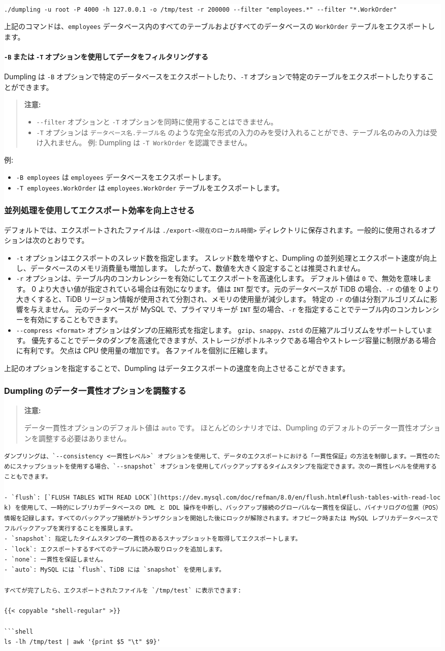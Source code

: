 ```shell
./dumpling -u root -P 4000 -h 127.0.0.1 -o /tmp/test -r 200000 --filter "employees.*" --filter "*.WorkOrder"
```

上記のコマンドは、`employees` データベース内のすべてのテーブルおよびすべてのデータベースの `WorkOrder` テーブルをエクスポートします。

#### `-B` または `-T` オプションを使用してデータをフィルタリングする

Dumpling は `-B` オプションで特定のデータベースをエクスポートしたり、`-T` オプションで特定のテーブルをエクスポートしたりすることができます。

> **注意:**
>
> - `--filter` オプションと `-T` オプションを同時に使用することはできません。
> - `-T` オプションは `データベース名.テーブル名` のような完全な形式の入力のみを受け入れることができ、テーブル名のみの入力は受け入れません。 例: Dumpling は `-T WorkOrder` を認識できません。

例:

- `-B employees` は `employees` データベースをエクスポートします。
- `-T employees.WorkOrder` は `employees.WorkOrder` テーブルをエクスポートします。

### 並列処理を使用してエクスポート効率を向上させる

デフォルトでは、エクスポートされたファイルは `./export-<現在のローカル時間>` ディレクトリに保存されます。一般的に使用されるオプションは次のとおりです。

- `-t` オプションはエクスポートのスレッド数を指定します。 スレッド数を増やすと、Dumpling の並列処理とエクスポート速度が向上し、データベースのメモリ消費量も増加します。 したがって、数値を大きく設定することは推奨されません。
- `-r` オプションは、テーブル内のコンカレンシーを有効にしてエクスポートを高速化します。 デフォルト値は `0` で、無効を意味します。 0 より大きい値が指定されている場合は有効になります。 値は `INT` 型です。元のデータベースが TiDB の場合、`-r` の値を 0 より大きくすると、TiDB リージョン情報が使用されて分割され、メモリの使用量が減少します。 特定の `-r` の値は分割アルゴリズムに影響を与えません。 元のデータベースが MySQL で、プライマリキーが `INT` 型の場合、`-r` を指定することでテーブル内のコンカレンシーを有効にすることもできます。
- `--compress <format>` オプションはダンプの圧縮形式を指定します。 `gzip`、`snappy`、`zstd` の圧縮アルゴリズムをサポートしています。 優先することでデータのダンプを高速化できますが、ストレージがボトルネックである場合やストレージ容量に制限がある場合に有利です。 欠点は CPU 使用量の増加です。 各ファイルを個別に圧縮します。

上記のオプションを指定することで、Dumpling はデータエクスポートの速度を向上させることができます。

### Dumpling のデータ一貫性オプションを調整する

> **注意:**
>
> データ一貫性オプションのデフォルト値は `auto` です。 ほとんどのシナリオでは、Dumpling のデフォルトのデータ一貫性オプションを調整する必要はありません。
```
ダンプリングは、`--consistency <一貫性レベル>` オプションを使用して、データのエクスポートにおける「一貫性保証」の方法を制御します。一貫性のためにスナップショットを使用する場合、`--snapshot` オプションを使用してバックアップするタイムスタンプを指定できます。次の一貫性レベルを使用することもできます。

- `flush`: [`FLUSH TABLES WITH READ LOCK`](https://dev.mysql.com/doc/refman/8.0/en/flush.html#flush-tables-with-read-lock) を使用して、一時的にレプリカデータベースの DML と DDL 操作を中断し、バックアップ接続のグローバルな一貫性を保証し、バイナリログの位置（POS）情報を記録します。すべてのバックアップ接続がトランザクションを開始した後にロックが解除されます。オフピーク時または MySQL レプリカデータベースでフルバックアップを実行することを推奨します。
- `snapshot`: 指定したタイムスタンプの一貫性のあるスナップショットを取得してエクスポートします。
- `lock`: エクスポートするすべてのテーブルに読み取りロックを追加します。
- `none`: 一貫性を保証しません。
- `auto`: MySQL には `flush`、TiDB には `snapshot` を使用します。

すべてが完了したら、エクスポートされたファイルを `/tmp/test` に表示できます:

{{< copyable "shell-regular" >}}

```shell
ls -lh /tmp/test | awk '{print $5 "\t" $9}'
```
